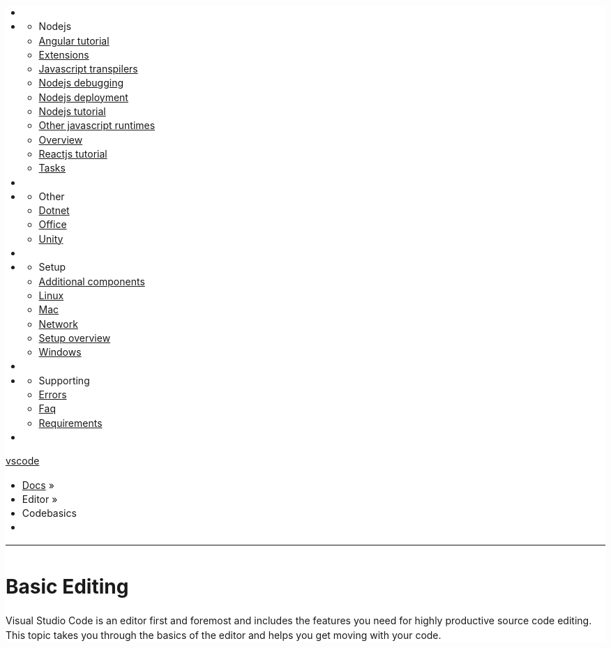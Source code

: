 -

- - Nodejs
  - [Angular tutorial](../../nodejs/angular-tutorial/index.html)
  - [Extensions](../../nodejs/extensions/index.html)
  - [Javascript transpilers](../../nodejs/javascript-transpilers/index.html)
  - [Nodejs debugging](../../nodejs/nodejs-debugging/index.html)
  - [Nodejs deployment](../../nodejs/nodejs-deployment/index.html)
  - [Nodejs tutorial](../../nodejs/nodejs-tutorial/index.html)
  - [Other javascript runtimes](../../nodejs/other-javascript-runtimes/index.html)
  - [Overview](../../nodejs/overview/index.html)
  - [Reactjs tutorial](../../nodejs/reactjs-tutorial/index.html)
  - [Tasks](../../nodejs/tasks/index.html)

-

- - Other
  - [Dotnet](../../other/dotnet/index.html)
  - [Office](../../other/office/index.html)
  - [Unity](../../other/unity/index.html)

-

- - Setup
  - [Additional components](../../setup/additional-components/index.html)
  - [Linux](../../setup/linux/index.html)
  - [Mac](../../setup/mac/index.html)
  - [Network](../../setup/network/index.html)
  - [Setup overview](../../setup/setup-overview/index.html)
  - [Windows](../../setup/windows/index.html)

-

- - Supporting
  - [Errors](../../supporting/errors/index.html)
  - [Faq](../../supporting/faq/index.html)
  - [Requirements](../../supporting/requirements/index.html)

-



[vscode](../../index.html)

- [Docs](../../index.html) »
- Editor »
- Codebasics
-

---

# Basic Editing

Visual Studio Code is an editor first and foremost and includes the features you need for highly productive source code editing. This topic takes you through the basics of the editor and helps you get moving with your code.
